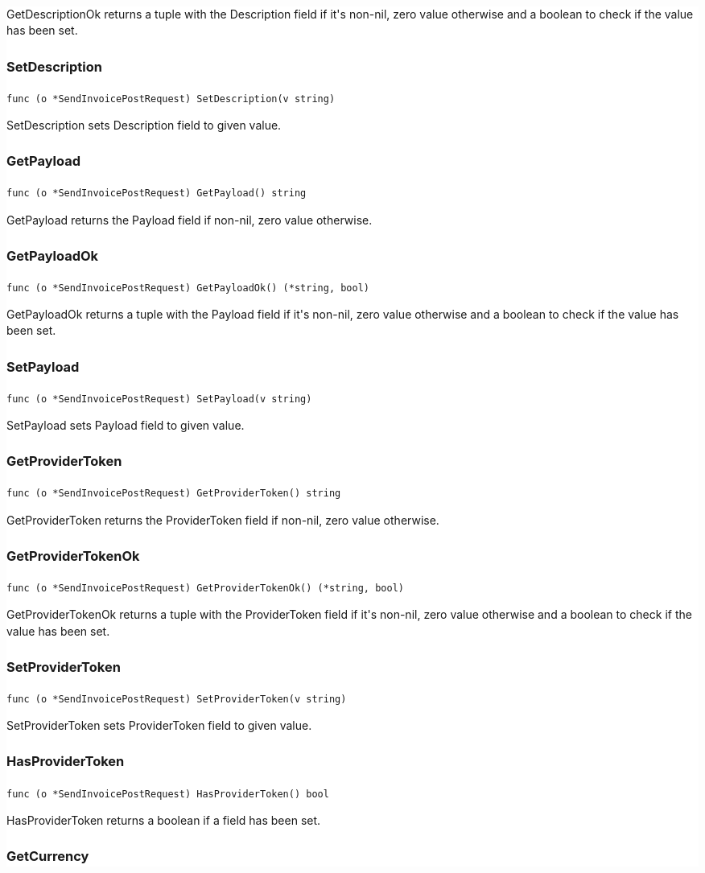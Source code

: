 GetDescriptionOk returns a tuple with the Description field if it's non-nil, zero value otherwise
and a boolean to check if the value has been set.

### SetDescription

`func (o *SendInvoicePostRequest) SetDescription(v string)`

SetDescription sets Description field to given value.


### GetPayload

`func (o *SendInvoicePostRequest) GetPayload() string`

GetPayload returns the Payload field if non-nil, zero value otherwise.

### GetPayloadOk

`func (o *SendInvoicePostRequest) GetPayloadOk() (*string, bool)`

GetPayloadOk returns a tuple with the Payload field if it's non-nil, zero value otherwise
and a boolean to check if the value has been set.

### SetPayload

`func (o *SendInvoicePostRequest) SetPayload(v string)`

SetPayload sets Payload field to given value.


### GetProviderToken

`func (o *SendInvoicePostRequest) GetProviderToken() string`

GetProviderToken returns the ProviderToken field if non-nil, zero value otherwise.

### GetProviderTokenOk

`func (o *SendInvoicePostRequest) GetProviderTokenOk() (*string, bool)`

GetProviderTokenOk returns a tuple with the ProviderToken field if it's non-nil, zero value otherwise
and a boolean to check if the value has been set.

### SetProviderToken

`func (o *SendInvoicePostRequest) SetProviderToken(v string)`

SetProviderToken sets ProviderToken field to given value.

### HasProviderToken

`func (o *SendInvoicePostRequest) HasProviderToken() bool`

HasProviderToken returns a boolean if a field has been set.

### GetCurrency
